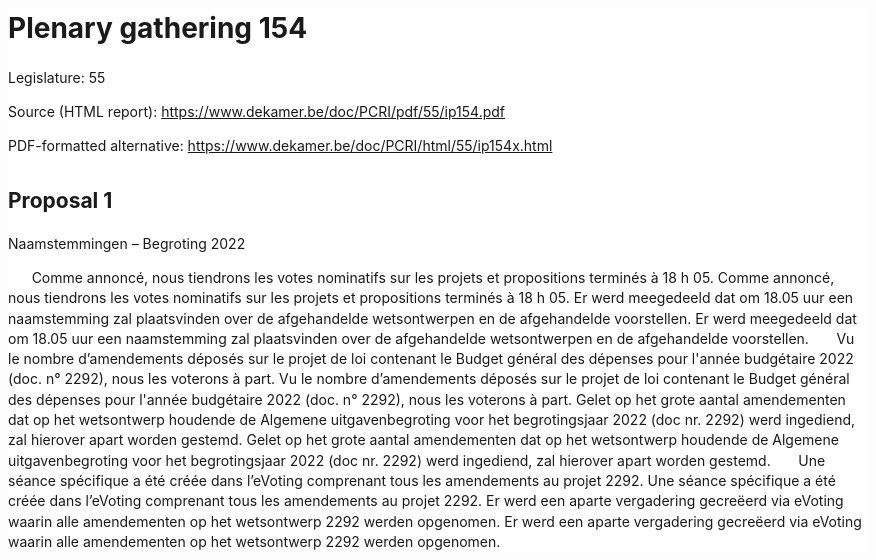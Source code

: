 # Plenary gathering 154

Legislature: 55

Source (HTML report): https://www.dekamer.be/doc/PCRI/pdf/55/ip154.pdf

PDF-formatted alternative: https://www.dekamer.be/doc/PCRI/html/55/ip154x.html

## Proposal 1

 Naamstemmingen – Begroting 2022


 
 
 
Comme annoncé, nous tiendrons les votes
nominatifs sur les projets et propositions terminés à 18 h 05.
Comme annoncé, nous tiendrons les votes
nominatifs sur les projets et propositions terminés à 18 h 05.
Er werd meegedeeld dat om 18.05 uur een
naamstemming zal plaatsvinden over de afgehandelde wetsontwerpen en de
afgehandelde voorstellen.
Er werd meegedeeld dat om 18.05 uur een
naamstemming zal plaatsvinden over de afgehandelde wetsontwerpen en de
afgehandelde voorstellen.
 
 
 
Vu le nombre d’amendements déposés sur le
projet de loi contenant le Budget général des dépenses pour l'année
budgétaire 2022 (doc. n° 2292), nous les voterons à part.
Vu le nombre d’amendements déposés sur le
projet de loi contenant le Budget général des dépenses pour l'année
budgétaire 2022 (doc. n° 2292), nous les voterons à part.
Gelet op het grote aantal amendementen dat
op het wetsontwerp houdende de Algemene uitgavenbegroting voor het
begrotingsjaar 2022 (doc nr. 2292) werd ingediend, zal hierover apart
worden gestemd. 
Gelet op het grote aantal amendementen dat
op het wetsontwerp houdende de Algemene uitgavenbegroting voor het
begrotingsjaar 2022 (doc nr. 2292) werd ingediend, zal hierover apart
worden gestemd. 
 
 
 
Une séance spécifique a été créée dans
l’eVoting comprenant tous les amendements au projet 2292. 
Une séance spécifique a été créée dans
l’eVoting comprenant tous les amendements au projet 2292. 
Er werd een aparte vergadering gecreëerd via
eVoting waarin alle amendementen op het wetsontwerp 2292 werden opgenomen. 
Er werd een aparte vergadering gecreëerd via
eVoting waarin alle amendementen op het wetsontwerp 2292 werden opgenomen. 
 
 